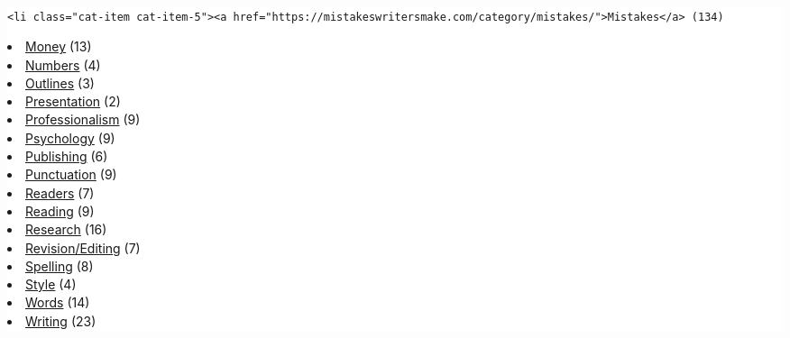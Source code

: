 	<li class="cat-item cat-item-5"><a href="https://mistakeswritersmake.com/category/mistakes/">Mistakes</a> (134)
</li>
	<li class="cat-item cat-item-13"><a href="https://mistakeswritersmake.com/category/money/">Money</a> (13)
</li>
	<li class="cat-item cat-item-23"><a href="https://mistakeswritersmake.com/category/numbers/">Numbers</a> (4)
</li>
	<li class="cat-item cat-item-22"><a href="https://mistakeswritersmake.com/category/outlines/">Outlines</a> (3)
</li>
	<li class="cat-item cat-item-26"><a href="https://mistakeswritersmake.com/category/presentation/">Presentation</a> (2)
</li>
	<li class="cat-item cat-item-12"><a href="https://mistakeswritersmake.com/category/professionalism/">Professionalism</a> (9)
</li>
	<li class="cat-item cat-item-14"><a href="https://mistakeswritersmake.com/category/psychology/">Psychology</a> (9)
</li>
	<li class="cat-item cat-item-11"><a href="https://mistakeswritersmake.com/category/publishing/">Publishing</a> (6)
</li>
	<li class="cat-item cat-item-28"><a href="https://mistakeswritersmake.com/category/punctuation/">Punctuation</a> (9)
</li>
	<li class="cat-item cat-item-27"><a href="https://mistakeswritersmake.com/category/readers/">Readers</a> (7)
</li>
	<li class="cat-item cat-item-24"><a href="https://mistakeswritersmake.com/category/reading/">Reading</a> (9)
</li>
	<li class="cat-item cat-item-29"><a href="https://mistakeswritersmake.com/category/research/">Research</a> (16)
</li>
	<li class="cat-item cat-item-20"><a href="https://mistakeswritersmake.com/category/revisionediting/">Revision/Editing</a> (7)
</li>
	<li class="cat-item cat-item-16"><a href="https://mistakeswritersmake.com/category/spelling/">Spelling</a> (8)
</li>
	<li class="cat-item cat-item-31"><a href="https://mistakeswritersmake.com/category/style/">Style</a> (4)
</li>
	<li class="cat-item cat-item-8"><a href="https://mistakeswritersmake.com/category/words/">Words</a> (14)
</li>
	<li class="cat-item cat-item-17"><a href="https://mistakeswritersmake.com/category/writing/">Writing</a> (23)
</li>
			</ul>
